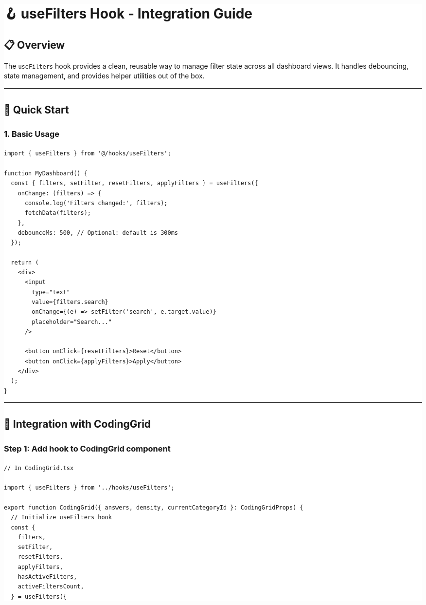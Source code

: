 # 🪝 useFilters Hook - Integration Guide

## 📋 Overview

The `useFilters` hook provides a clean, reusable way to manage filter state across all dashboard views. It handles debouncing, state management, and provides helper utilities out of the box.

---

## 🚀 Quick Start

### 1. Basic Usage

```tsx
import { useFilters } from '@/hooks/useFilters';

function MyDashboard() {
  const { filters, setFilter, resetFilters, applyFilters } = useFilters({
    onChange: (filters) => {
      console.log('Filters changed:', filters);
      fetchData(filters);
    },
    debounceMs: 500, // Optional: default is 300ms
  });

  return (
    <div>
      <input
        type="text"
        value={filters.search}
        onChange={(e) => setFilter('search', e.target.value)}
        placeholder="Search..."
      />
      
      <button onClick={resetFilters}>Reset</button>
      <button onClick={applyFilters}>Apply</button>
    </div>
  );
}
```

---

## 🔧 Integration with CodingGrid

### Step 1: Add hook to CodingGrid component

```tsx
// In CodingGrid.tsx

import { useFilters } from '../hooks/useFilters';

export function CodingGrid({ answers, density, currentCategoryId }: CodingGridProps) {
  // Initialize useFilters hook
  const {
    filters,
    setFilter,
    resetFilters,
    applyFilters,
    hasActiveFilters,
    activeFiltersCount,
  } = useFilters({
```